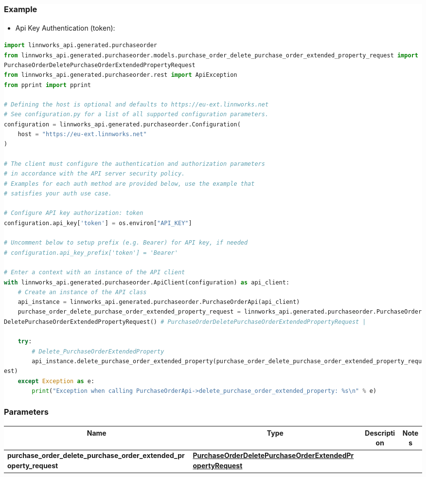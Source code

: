 ### Example

* Api Key Authentication (token):

```python
import linnworks_api.generated.purchaseorder
from linnworks_api.generated.purchaseorder.models.purchase_order_delete_purchase_order_extended_property_request import PurchaseOrderDeletePurchaseOrderExtendedPropertyRequest
from linnworks_api.generated.purchaseorder.rest import ApiException
from pprint import pprint

# Defining the host is optional and defaults to https://eu-ext.linnworks.net
# See configuration.py for a list of all supported configuration parameters.
configuration = linnworks_api.generated.purchaseorder.Configuration(
    host = "https://eu-ext.linnworks.net"
)

# The client must configure the authentication and authorization parameters
# in accordance with the API server security policy.
# Examples for each auth method are provided below, use the example that
# satisfies your auth use case.

# Configure API key authorization: token
configuration.api_key['token'] = os.environ["API_KEY"]

# Uncomment below to setup prefix (e.g. Bearer) for API key, if needed
# configuration.api_key_prefix['token'] = 'Bearer'

# Enter a context with an instance of the API client
with linnworks_api.generated.purchaseorder.ApiClient(configuration) as api_client:
    # Create an instance of the API class
    api_instance = linnworks_api.generated.purchaseorder.PurchaseOrderApi(api_client)
    purchase_order_delete_purchase_order_extended_property_request = linnworks_api.generated.purchaseorder.PurchaseOrderDeletePurchaseOrderExtendedPropertyRequest() # PurchaseOrderDeletePurchaseOrderExtendedPropertyRequest | 

    try:
        # Delete_PurchaseOrderExtendedProperty
        api_instance.delete_purchase_order_extended_property(purchase_order_delete_purchase_order_extended_property_request)
    except Exception as e:
        print("Exception when calling PurchaseOrderApi->delete_purchase_order_extended_property: %s\n" % e)
```



### Parameters


Name | Type | Description  | Notes
------------- | ------------- | ------------- | -------------
 **purchase_order_delete_purchase_order_extended_property_request** | [**PurchaseOrderDeletePurchaseOrderExtendedPropertyRequest**](PurchaseOrderDeletePurchaseOrderExtendedPropertyRequest.md)|  | 
